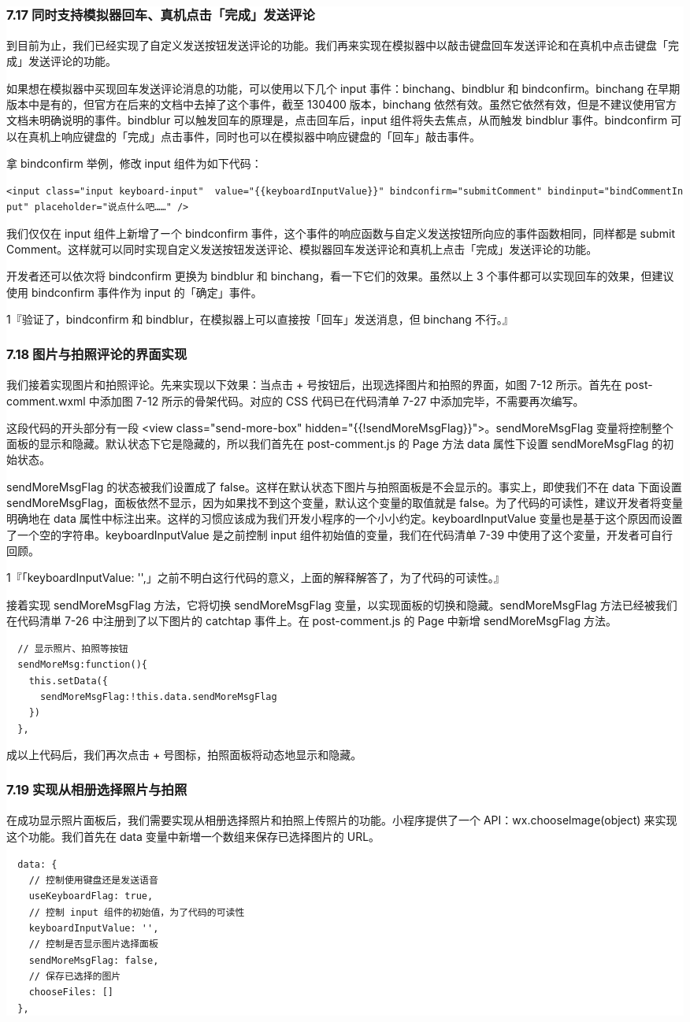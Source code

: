 ### 7.17 同时支持模拟器回车、真机点击「完成」发送评论

到目前为止，我们已经实现了自定义发送按钮发送评论的功能。我们再来实现在模拟器中以敲击键盘回车发送评论和在真机中点击键盘「完成」发送评论的功能。

如果想在模拟器中买现回车发送评论消息的功能，可以使用以下几个 input 事件：binchang、bindblur 和 bindconfirm。binchang 在早期版本中是有的，但官方在后来的文档中去掉了这个事件，截至 130400 版本，binchang 依然有效。虽然它依然有效，但是不建议使用官方文档未明确说明的事件。bindblur 可以触发回车的原理是，点击回车后，input 组件将失去焦点，从而触发 bindblur 事件。bindconfirm 可以在真机上响应键盘的「完成」点击事件，同时也可以在模拟器中响应键盘的「回车」敲击事件。

拿 bindconfirm 举例，修改 input 组件为如下代码：

```
<input class="input keyboard-input"  value="{{keyboardInputValue}}" bindconfirm="submitComment" bindinput="bindCommentInput" placeholder="说点什么吧……" />
```

我们仅仅在 input 组件上新增了ー个 bindconfirm 事件，这个事件的响应函数与自定义发送按钮所向应的事件函数相同，同样都是 submit Comment。这样就可以同时实现自定义发送按钮发送评论、模拟器回车发送评论和真机上点击「完成」发送评论的功能。

开发者还可以依次将 bindconfirm 更换为 bindblur 和 binchang，看一下它们的效果。虽然以上 3 个事件都可以实现回车的效果，但建议使用 bindconfirm 事件作为 input 的「确定」事件。

1『验证了，bindconfirm 和 bindblur，在模拟器上可以直接按「回车」发送消息，但 binchang 不行。』

### 7.18 图片与拍照评论的界面实现

我们接着实现图片和拍照评论。先来实现以下效果：当点击 + 号按钮后，出现选择图片和拍照的界面，如图 7-12 所示。首先在 post-comment.wxml 中添加图 7-12 所示的骨架代码。对应的 CSS 代码已在代码清单 7-27 中添加完毕，不需要再次编写。

这段代码的开头部分有一段 \<view class="send-more-box" hidden="{{!sendMoreMsgFlag}}">。sendMoreMsgFlag 变量将控制整个面板的显示和隐藏。默认状态下它是隐藏的，所以我们首先在 post-comment.js 的 Page 方法 data 属性下设置 sendMoreMsgFlag 的初始状态。

sendMoreMsgFlag 的状态被我们设置成了 false。这样在默认状态下图片与拍照面板是不会显示的。事实上，即使我们不在 data 下面设置 sendMoreMsgFlag，面板依然不显示，因为如果找不到这个变量，默认这个变量的取值就是 false。为了代码的可读性，建议开发者将变量明确地在 data 属性中标注出来。这样的习惯应该成为我们开发小程序的一个小小约定。keyboardInputValue 变量也是基于这个原因而设置了一个空的字符串。keyboardInputValue 是之前控制 input 组件初始值的变量，我们在代码清单 7-39 中使用了这个変量，开发者可自行回顾。

1『「keyboardInputValue: '',」之前不明白这行代码的意义，上面的解释解答了，为了代码的可读性。』

接着实现 sendMoreMsgFlag 方法，它将切换 sendMoreMsgFlag 变量，以实现面板的切换和隐藏。sendMoreMsgFlag 方法已经被我们在代码清単 7-26 中注册到了以下图片的 catchtap 事件上。在 post-comment.js 的 Page 中新增 sendMoreMsgFlag 方法。

```
  // 显示照片、拍照等按钮
  sendMoreMsg:function(){
    this.setData({
      sendMoreMsgFlag:!this.data.sendMoreMsgFlag
    })
  },
```

成以上代码后，我们再次点击 + 号图标，拍照面板将动态地显示和隐藏。

### 7.19 实现从相册选择照片与拍照

在成功显示照片面板后，我们需要实现从相册选择照片和拍照上传照片的功能。小程序提供了一个 API：wx.chooselmage(object) 来实现这个功能。我们首先在 data 变量中新増一个数组来保存已选择图片的 URL。

```
  data: {
    // 控制使用键盘还是发送语音
    useKeyboardFlag: true,
    // 控制 input 组件的初始值，为了代码的可读性
    keyboardInputValue: '',
    // 控制是否显示图片选择面板
    sendMoreMsgFlag: false,
    // 保存已选择的图片
    chooseFiles: []
  },
```
